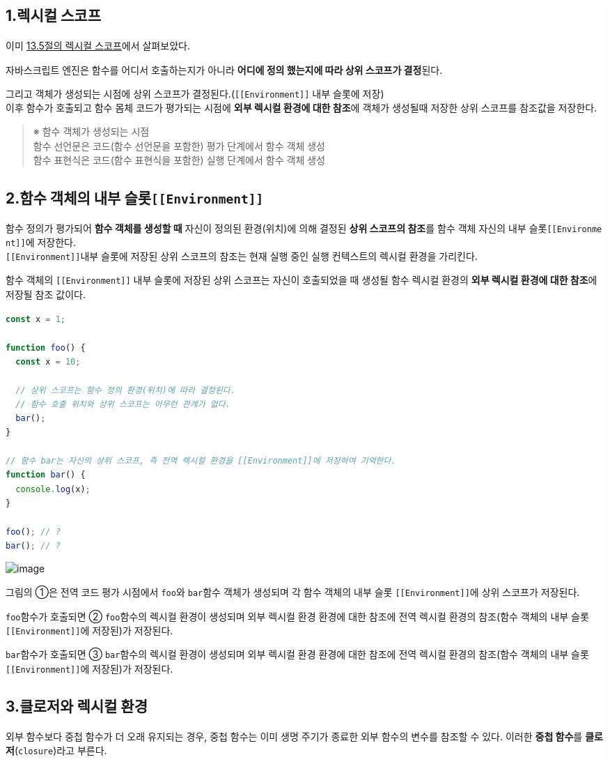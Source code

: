 ## 1.렉시컬 스코프
이미 [13.5절의 렉시컬 스코프](https://hong-p.github.io/javascript/javascript-deepdive-ch13/#5%EB%A0%89%EC%8B%9C%EC%BB%AC-%EC%8A%A4%EC%BD%94%ED%94%84)에서 살펴보았다.  

자바스크립트 엔진은 함수를 어디서 호출하는지가 아니라 **어디에 정의 했는지에 따라 상위 스코프가 결정**된다.  

그리고 객체가 생성되는 시점에 상위 스코프가 결정된다.(`[[Environment]]` 내부 슬롯에 저장)  
이후 함수가 호출되고 함수 몸체 코드가 평가되는 시점에 **외부 렉시컬 환경에 대한 참조**에 객체가 생성될때 저장한 상위 스코프를 참조값을 저장한다.  

> ※ 함수 객체가 생성되는 시점  
> 함수 선언문은 코드(함수 선언문을 포함한) 평가 단계에서 함수 객체 생성  
> 함수 표현식은 코드(함수 표현식을 포함한) 실행 단계에서 함수 객체 생성  

## 2.함수 객체의 내부 슬롯`[[Environment]]`
함수 정의가 평가되어 **함수 객체를 생성할 때** 자신이 정의된 환경(위치)에 의해 결정된 **상위 스코프의 참조**를 함수 객체 자신의 내부 슬롯`[[Environment]]`에 저장한다.  
`[[Environment]]`내부 슬롯에 저장된 상위 스코프의 참조는 현재 실행 중인 실행 컨텍스트의 렉시컬 환경을 가리킨다.  

함수 객체의 `[[Environment]]` 내부 슬롯에 저장된 상위 스코프는 자신이 호출되었을 때 생성될 함수 렉시컬 환경의 **외부 렉시컬 환경에 대한 참조**에 저장될 참조 값이다.  

```javascript
const x = 1;

function foo() {
  const x = 10;

  // 상위 스코프는 함수 정의 환경(위치)에 따라 결정된다.
  // 함수 호출 위치와 상위 스코프는 아무런 관계가 없다.
  bar();
}

// 함수 bar는 자신의 상위 스코프, 즉 전역 렉시컬 환경을 [[Environment]]에 저장하여 기억한다.
function bar() {
  console.log(x);
}

foo(); // ?
bar(); // ?
```

![image](https://user-images.githubusercontent.com/80154058/145714893-fd3be59d-6adf-4dad-b59b-a6643e422fd3.png)


그림의 ①은 전역 코드 평가 시점에서 `foo`와 `bar`함수 객체가 생성되며 각 함수 객체의 내부 슬롯 `[[Environment]]`에 상위 스코프가 저장된다.  

`foo`함수가 호출되면 ② `foo`함수의 렉시컬 환경이 생성되며 외부 렉시컬 환경 환경에 대한 참조에 전역 렉시컬 환경의 참조(함수 객체의 내부 슬롯 `[[Environment]]`에 저장된)가 저장된다.  

`bar`함수가 호출되면 ③ `bar`함수의 렉시컬 환경이 생성되며 외부 렉시컬 환경 환경에 대한 참조에 전역 렉시컬 환경의 참조(함수 객체의 내부 슬롯 `[[Environment]]`에 저장된)가 저장된다.  

## 3.클로저와 렉시컬 환경
외부 함수보다 중첩 함수가 더 오래 유지되는 경우, 중첩 함수는 이미 생명 주기가 종료한 외부 함수의 변수를 참조할 수 있다. 이러한 **중첩 함수**를 **클로저**(`closure`)라고 부른다.  
